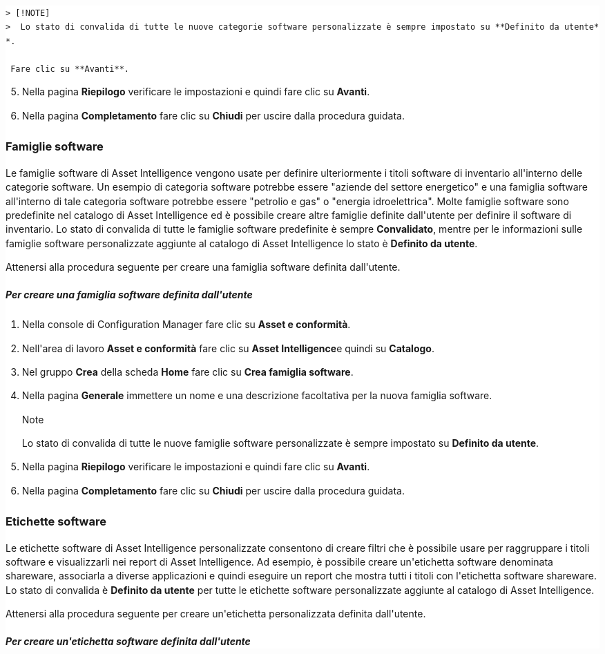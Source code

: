     > [!NOTE]  
    >  Lo stato di convalida di tutte le nuove categorie software personalizzate è sempre impostato su **Definito da utente**.  

     Fare clic su **Avanti**.  

5.  Nella pagina **Riepilogo** verificare le impostazioni e quindi fare clic su **Avanti**.  

6.  Nella pagina **Completamento** fare clic su **Chiudi** per uscire dalla procedura guidata.  

###  <a name="a-namebkmksoftwarefamiliesa-software-families"></a><a name="BKMK_SoftwareFamilies"></a> Famiglie software  
 Le famiglie software di Asset Intelligence vengono usate per definire ulteriormente i titoli software di inventario all'interno delle categorie software. Un esempio di categoria software potrebbe essere "aziende del settore energetico" e una famiglia software all'interno di tale categoria software potrebbe essere "petrolio e gas" o "energia idroelettrica". Molte famiglie software sono predefinite nel catalogo di Asset Intelligence ed è possibile creare altre famiglie definite dall'utente per definire il software di inventario. Lo stato di convalida di tutte le famiglie software predefinite è sempre **Convalidato**, mentre per le informazioni sulle famiglie software personalizzate aggiunte al catalogo di Asset Intelligence lo stato è **Definito da utente**.  

 Attenersi alla procedura seguente per creare una famiglia software definita dall'utente.  

##### <a name="to-create-a-user-defined-software-family"></a>Per creare una famiglia software definita dall'utente  

1.  Nella console di Configuration Manager fare clic su **Asset e conformità**.  

2.  Nell'area di lavoro **Asset e conformità** fare clic su **Asset Intelligence**e quindi su **Catalogo**.  

3.  Nel gruppo **Crea** della scheda **Home** fare clic su **Crea famiglia software**.  

4.  Nella pagina **Generale** immettere un nome e una descrizione facoltativa per la nuova famiglia software.  

    > [!NOTE]  
    >  Lo stato di convalida di tutte le nuove famiglie software personalizzate è sempre impostato su **Definito da utente**.  

5.  Nella pagina **Riepilogo** verificare le impostazioni e quindi fare clic su **Avanti**.  

6.  Nella pagina **Completamento** fare clic su **Chiudi** per uscire dalla procedura guidata.  

###  <a name="a-namebkmksoftwarelabelsa-software-labels"></a><a name="BKMK_SoftwareLabels"></a> Etichette software  
 Le etichette software di Asset Intelligence personalizzate consentono di creare filtri che è possibile usare per raggruppare i titoli software e visualizzarli nei report di Asset Intelligence. Ad esempio, è possibile creare un'etichetta software denominata shareware, associarla a diverse applicazioni e quindi eseguire un report che mostra tutti i titoli con l'etichetta software shareware. Lo stato di convalida è **Definito da utente** per tutte le etichette software personalizzate aggiunte al catalogo di Asset Intelligence.  

 Attenersi alla procedura seguente per creare un'etichetta personalizzata definita dall'utente.  

##### <a name="to-create-a-user-defined-software-label"></a>Per creare un'etichetta software definita dall'utente  
